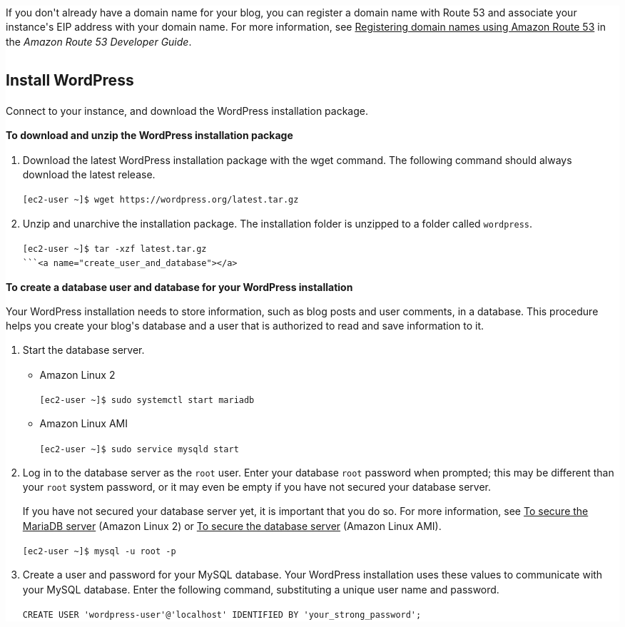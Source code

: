 If you don't already have a domain name for your blog, you can register a domain name with Route 53 and associate your instance's EIP address with your domain name\. For more information, see [Registering domain names using Amazon Route 53](https://docs.aws.amazon.com/Route53/latest/DeveloperGuide/registrar.html) in the *Amazon Route 53 Developer Guide*\.

## Install WordPress<a name="install-wordpress"></a>

Connect to your instance, and download the WordPress installation package\.

**To download and unzip the WordPress installation package**

1. Download the latest WordPress installation package with the wget command\. The following command should always download the latest release\.

   ```
   [ec2-user ~]$ wget https://wordpress.org/latest.tar.gz
   ```

1. Unzip and unarchive the installation package\. The installation folder is unzipped to a folder called `wordpress`\.

   ```
   [ec2-user ~]$ tar -xzf latest.tar.gz
   ```<a name="create_user_and_database"></a>

**To create a database user and database for your WordPress installation**

Your WordPress installation needs to store information, such as blog posts and user comments, in a database\. This procedure helps you create your blog's database and a user that is authorized to read and save information to it\. 

1. Start the database server\.
   + Amazon Linux 2

     ```
     [ec2-user ~]$ sudo systemctl start mariadb
     ```
   + Amazon Linux AMI

     ```
     [ec2-user ~]$ sudo service mysqld start
     ```

1. Log in to the database server as the `root` user\. Enter your database `root` password when prompted; this may be different than your `root` system password, or it may even be empty if you have not secured your database server\.

   If you have not secured your database server yet, it is important that you do so\. For more information, see [To secure the MariaDB server](ec2-lamp-amazon-linux-2.md#securing-maria-db) \(Amazon Linux 2\) or [To secure the database server](install-LAMP.md#SecuringMySQLProcedure) \(Amazon Linux AMI\)\.

   ```
   [ec2-user ~]$ mysql -u root -p
   ```

1. <a name="create_database_user"></a>Create a user and password for your MySQL database\. Your WordPress installation uses these values to communicate with your MySQL database\. Enter the following command, substituting a unique user name and password\.

   ```
   CREATE USER 'wordpress-user'@'localhost' IDENTIFIED BY 'your_strong_password';
   ```

   ```